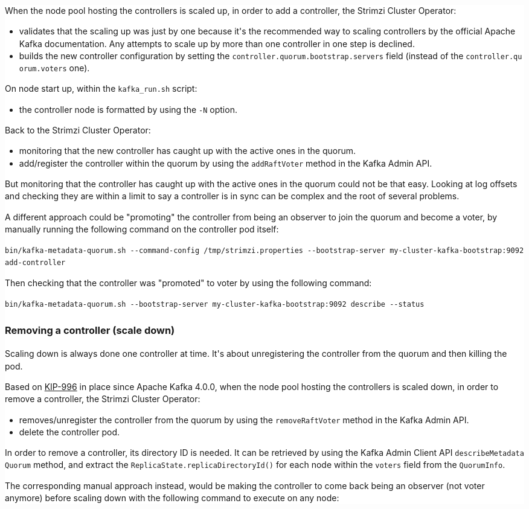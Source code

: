 When the node pool hosting the controllers is scaled up, in order to add a controller, the Strimzi Cluster Operator:

* validates that the scaling up was just by one because it's the recommended way to scaling controllers by the official Apache Kafka documentation. Any attempts to scale up by more than one controller in one step is declined.
* builds the new controller configuration by setting the `controller.quorum.bootstrap.servers` field (instead of the `controller.quorum.voters` one).

On node start up, within the `kafka_run.sh` script:

* the controller node is formatted by using the `-N` option.

Back to the Strimzi Cluster Operator:

* monitoring that the new controller has caught up with the active ones in the quorum.
* add/register the controller within the quorum by using the `addRaftVoter` method in the Kafka Admin API.

But monitoring that the controller has caught up with the active ones in the quorum could not be that easy.
Looking at log offsets and checking they are within a limit to say a controller is in sync can be complex and the root of several problems.

A different approach could be "promoting" the controller from being an observer to join the quorum and become a voter, by manually running the following command on the controller pod itself:

```shell
bin/kafka-metadata-quorum.sh --command-config /tmp/strimzi.properties --bootstrap-server my-cluster-kafka-bootstrap:9092 add-controller
```

Then checking that the controller was "promoted" to voter by using the following command:

```shell
bin/kafka-metadata-quorum.sh --bootstrap-server my-cluster-kafka-bootstrap:9092 describe --status
```

### Removing a controller (scale down)

Scaling down is always done one controller at time.
It's about unregistering the controller from the quorum and then killing the pod.

Based on [KIP-996](https://cwiki.apache.org/confluence/display/KAFKA/KIP-996%3A+Pre-Vote) in place since Apache Kafka 4.0.0, when the node pool hosting the controllers is scaled down, in order to remove a controller, the Strimzi Cluster Operator:

* removes/unregister the controller from the quorum by using the `removeRaftVoter` method in the Kafka Admin API.
* delete the controller pod.

In order to remove a controller, its directory ID is needed.
It can be retrieved by using the Kafka Admin Client API `describeMetadataQuorum` method, and extract the `ReplicaState.replicaDirectoryId()` for each node within the `voters` field from the `QuorumInfo`.

The corresponding manual approach instead, would be making the controller to come back being an observer (not voter anymore) before scaling down with the following command to execute on any node:
